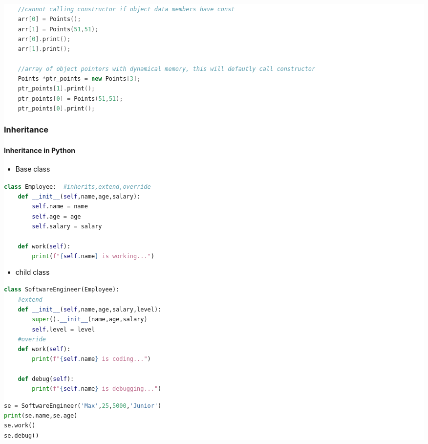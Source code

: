 ```c++
    //cannot calling constructor if object data members have const
    arr[0] = Points();
    arr[1] = Points(51,51);
    arr[0].print();
    arr[1].print();

    //array of object pointers with dynamical memory, this will defautly call constructor
    Points *ptr_points = new Points[3];
    ptr_points[1].print();
    ptr_points[0] = Points(51,51);
    ptr_points[0].print();


```  

### Inheritance

#### Inheritance in Python

* Base class

```python
class Employee:  #inherits,extend,override
    def __init__(self,name,age,salary):
        self.name = name
        self.age = age
        self.salary = salary
    
    def work(self):
        print(f"{self.name} is working...")
```

* child class

```python
class SoftwareEngineer(Employee):
    #extend
    def __init__(self,name,age,salary,level):
        super().__init__(name,age,salary)
        self.level = level
    #overide
    def work(self):
        print(f"{self.name} is coding...")
    
    def debug(self):
        print(f"{self.name} is debugging...")
```

```python
se = SoftwareEngineer('Max',25,5000,'Junior')
print(se.name,se.age)
se.work()
se.debug()
```

